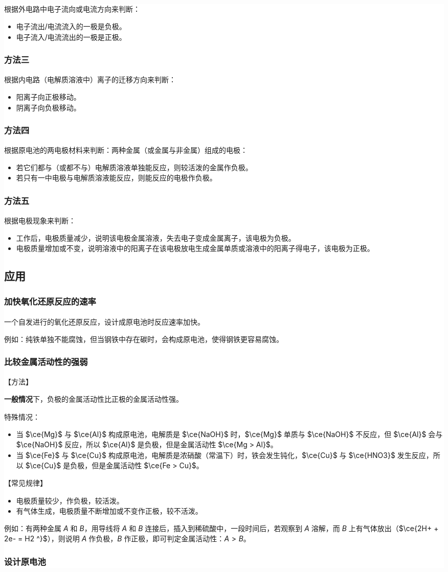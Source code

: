 根据外电路中电子流向或电流方向来判断：

- 电子流出/电流流入的一极是负极。
- 电子流入/电流流出的一极是正极。

### 方法三

根据内电路（电解质溶液中）离子的迁移方向来判断：

- 阳离子向正极移动。
- 阴离子向负极移动。

### 方法四

根据原电池的两电极材料来判断：两种金属（或金属与非金属）组成的电极：

- 若它们都与（或都不与）电解质溶液单独能反应，则较活泼的金属作负极。
- 若只有一中电极与电解质溶液能反应，则能反应的电极作负极。

### 方法五

根据电极现象来判断：

- 工作后，电极质量减少，说明该电极金属溶液，失去电子变成金属离子，该电极为负极。
- 电极质量增加或不变，说明溶液中的阳离子在该电极放电生成金属单质或溶液中的阳离子得电子，该电极为正极。

## 应用

### 加快氧化还原反应的速率

一个自发进行的氧化还原反应，设计成原电池时反应速率加快。

例如：纯铁单独不能腐蚀，但当钢铁中存在碳时，会构成原电池，使得钢铁更容易腐蚀。

### 比较金属活动性的强弱

【方法】

**一般情况**下，负极的金属活动性比正极的金属活动性强。

特殊情况：

- 当 $\ce{Mg}$ 与 $\ce{Al}$ 构成原电池，电解质是 $\ce{NaOH}$ 时，$\ce{Mg}$ 单质与 $\ce{NaOH}$ 不反应，但 $\ce{Al}$ 会与 $\ce{NaOH}$ 反应，所以 $\ce{Al}$ 是负极，但是金属活动性 $\ce{Mg > Al}$。
- 当 $\ce{Fe}$ 与 $\ce{Cu}$ 构成原电池，电解质是浓硝酸（常温下）时，铁会发生钝化，$\ce{Cu}$ 与 $\ce{HNO3}$ 发生反应，所以 $\ce{Cu}$ 是负极，但是金属活动性 $\ce{Fe > Cu}$。

【常见规律】

- 电极质量较少，作负极，较活泼。
- 有气体生成，电极质量不断增加或不变作正极，较不活泼。

例如：有两种金属 $A$ 和 $B$，用导线将 $A$ 和 $B$ 连接后，插入到稀硫酸中，一段时间后，若观察到 $A$ 溶解，而 $B$ 上有气体放出（$\ce{2H+ + 2e- = H2 ^}$），则说明 $A$ 作负极，$B$ 作正极，即可判定金属活动性：$A > B$。

### 设计原电池
